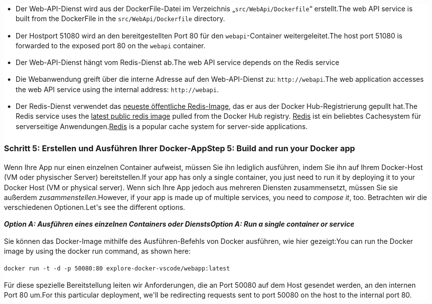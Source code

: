 - <span data-ttu-id="ef473-218">Der Web-API-Dienst wird aus der DockerFile-Datei im Verzeichnis „`src/WebApi/Dockerfile`“ erstellt.</span><span class="sxs-lookup"><span data-stu-id="ef473-218">The web API service is built from the DockerFile in the `src/WebApi/Dockerfile` directory.</span></span>

- <span data-ttu-id="ef473-219">Der Hostport 51080 wird an den bereitgestellten Port 80 für den `webapi`-Container weitergeleitet.</span><span class="sxs-lookup"><span data-stu-id="ef473-219">The host port 51080 is forwarded to the exposed port 80 on the `webapi` container.</span></span>

- <span data-ttu-id="ef473-220">Der Web-API-Dienst hängt vom Redis-Dienst ab.</span><span class="sxs-lookup"><span data-stu-id="ef473-220">The web API service depends on the Redis service</span></span>

- <span data-ttu-id="ef473-221">Die Webanwendung greift über die interne Adresse auf den Web-API-Dienst zu: `http://webapi`.</span><span class="sxs-lookup"><span data-stu-id="ef473-221">The web application accesses the web API service using the internal address: `http://webapi`.</span></span>

- <span data-ttu-id="ef473-222">Der Redis-Dienst verwendet das [neueste öffentliche Redis-Image](https://hub.docker.com/_/redis/), das er aus der Docker Hub-Registrierung gepullt hat.</span><span class="sxs-lookup"><span data-stu-id="ef473-222">The Redis service uses the [latest public redis image](https://hub.docker.com/_/redis/) pulled from the Docker Hub registry.</span></span> <span data-ttu-id="ef473-223">[Redis](https://redis.io/) ist ein beliebtes Cachesystem für serverseitige Anwendungen.</span><span class="sxs-lookup"><span data-stu-id="ef473-223">[Redis](https://redis.io/) is a popular cache system for server-side applications.</span></span>

### <a name="step-5-build-and-run-your-docker-app"></a><span data-ttu-id="ef473-224">Schritt 5: Erstellen und Ausführen Ihrer Docker-App</span><span class="sxs-lookup"><span data-stu-id="ef473-224">Step 5: Build and run your Docker app</span></span>

<span data-ttu-id="ef473-225">Wenn Ihre App nur einen einzelnen Container aufweist, müssen Sie ihn lediglich ausführen, indem Sie ihn auf Ihrem Docker-Host (VM oder physischer Server) bereitstellen.</span><span class="sxs-lookup"><span data-stu-id="ef473-225">If your app has only a single container, you just need to run it by deploying it to your Docker Host (VM or physical server).</span></span> <span data-ttu-id="ef473-226">Wenn sich Ihre App jedoch aus mehreren Diensten zusammensetzt, müssen Sie sie außerdem _zusammenstellen_.</span><span class="sxs-lookup"><span data-stu-id="ef473-226">However, if your app is made up of multiple services, you need to _compose it_, too.</span></span> <span data-ttu-id="ef473-227">Betrachten wir die verschiedenen Optionen.</span><span class="sxs-lookup"><span data-stu-id="ef473-227">Let's see the different options.</span></span>

<span data-ttu-id="ef473-228">**_Option A: Ausführen eines einzelnen Containers oder Diensts_**</span><span class="sxs-lookup"><span data-stu-id="ef473-228">**_Option A: Run a single container or service_**</span></span>

<span data-ttu-id="ef473-229">Sie können das Docker-Image mithilfe des Ausführen-Befehls von Docker ausführen, wie hier gezeigt:</span><span class="sxs-lookup"><span data-stu-id="ef473-229">You can run the Docker image by using the docker run command, as shown here:</span></span>

```console
docker run -t -d -p 50080:80 explore-docker-vscode/webapp:latest
```

<span data-ttu-id="ef473-230">Für diese spezielle Bereitstellung leiten wir Anforderungen, die an Port 50080 auf dem Host gesendet werden, an den internen Port 80 um.</span><span class="sxs-lookup"><span data-stu-id="ef473-230">For this particular deployment, we'll be redirecting requests sent to port 50080 on the host to the internal port 80.</span></span>
